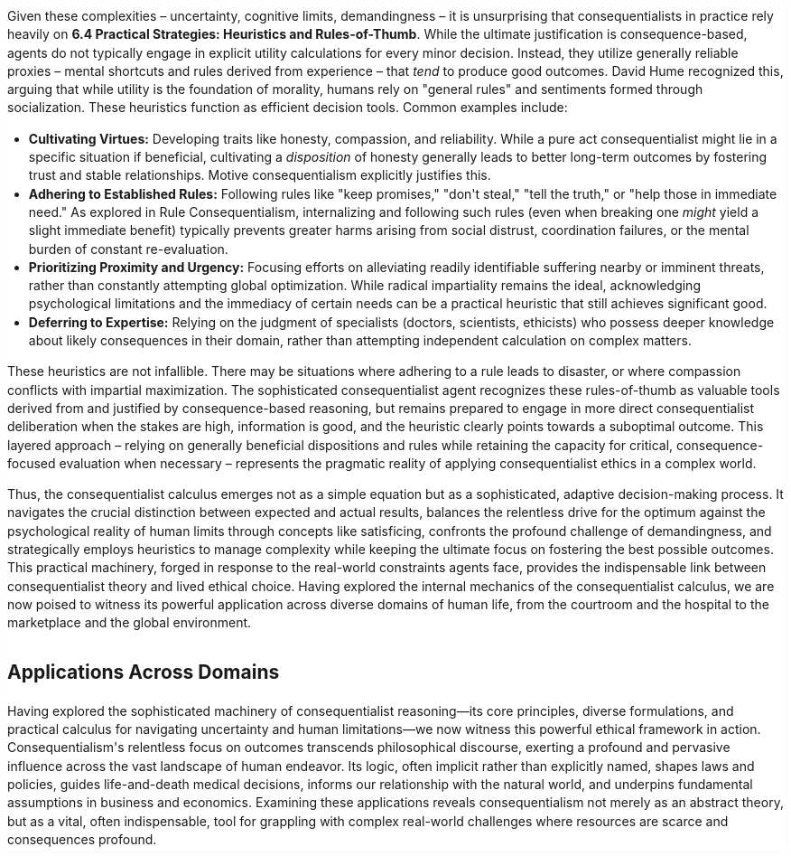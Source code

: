 Given these complexities – uncertainty, cognitive limits, demandingness – it is unsurprising that consequentialists in practice rely heavily on **6.4 Practical Strategies: Heuristics and Rules-of-Thumb**. While the ultimate justification is consequence-based, agents do not typically engage in explicit utility calculations for every minor decision. Instead, they utilize generally reliable proxies – mental shortcuts and rules derived from experience – that *tend* to produce good outcomes. David Hume recognized this, arguing that while utility is the foundation of morality, humans rely on "general rules" and sentiments formed through socialization. These heuristics function as efficient decision tools. Common examples include:
*   **Cultivating Virtues:** Developing traits like honesty, compassion, and reliability. While a pure act consequentialist might lie in a specific situation if beneficial, cultivating a *disposition* of honesty generally leads to better long-term outcomes by fostering trust and stable relationships. Motive consequentialism explicitly justifies this.
*   **Adhering to Established Rules:** Following rules like "keep promises," "don't steal," "tell the truth," or "help those in immediate need." As explored in Rule Consequentialism, internalizing and following such rules (even when breaking one *might* yield a slight immediate benefit) typically prevents greater harms arising from social distrust, coordination failures, or the mental burden of constant re-evaluation.
*   **Prioritizing Proximity and Urgency:** Focusing efforts on alleviating readily identifiable suffering nearby or imminent threats, rather than constantly attempting global optimization. While radical impartiality remains the ideal, acknowledging psychological limitations and the immediacy of certain needs can be a practical heuristic that still achieves significant good.
*   **Deferring to Expertise:** Relying on the judgment of specialists (doctors, scientists, ethicists) who possess deeper knowledge about likely consequences in their domain, rather than attempting independent calculation on complex matters.

These heuristics are not infallible. There may be situations where adhering to a rule leads to disaster, or where compassion conflicts with impartial maximization. The sophisticated consequentialist agent recognizes these rules-of-thumb as valuable tools derived from and justified by consequence-based reasoning, but remains prepared to engage in more direct consequentialist deliberation when the stakes are high, information is good, and the heuristic clearly points towards a suboptimal outcome. This layered approach – relying on generally beneficial dispositions and rules while retaining the capacity for critical, consequence-focused evaluation when necessary – represents the pragmatic reality of applying consequentialist ethics in a complex world.

Thus, the consequentialist calculus emerges not as a simple equation but as a sophisticated, adaptive decision-making process. It navigates the crucial distinction between expected and actual results, balances the relentless drive for the optimum against the psychological reality of human limits through concepts like satisficing, confronts the profound challenge of demandingness, and strategically employs heuristics to manage complexity while keeping the ultimate focus on fostering the best possible outcomes. This practical machinery, forged in response to the real-world constraints agents face, provides the indispensable link between consequentialist theory and lived ethical choice. Having explored the internal mechanics of the consequentialist calculus, we are now poised to witness its powerful application across diverse domains of human life, from the courtroom and the hospital to the marketplace and the global environment.

## Applications Across Domains

Having explored the sophisticated machinery of consequentialist reasoning—its core principles, diverse formulations, and practical calculus for navigating uncertainty and human limitations—we now witness this powerful ethical framework in action. Consequentialism's relentless focus on outcomes transcends philosophical discourse, exerting a profound and pervasive influence across the vast landscape of human endeavor. Its logic, often implicit rather than explicitly named, shapes laws and policies, guides life-and-death medical decisions, informs our relationship with the natural world, and underpins fundamental assumptions in business and economics. Examining these applications reveals consequentialism not merely as an abstract theory, but as a vital, often indispensable, tool for grappling with complex real-world challenges where resources are scarce and consequences profound.
